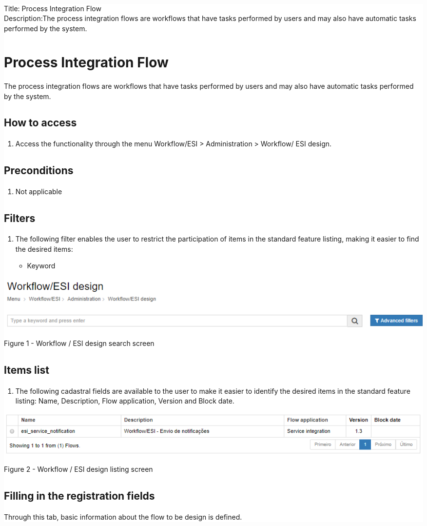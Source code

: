 Title: Process Integration Flow  
Description:The process integration flows are workflows that have tasks performed by users and may also have automatic tasks performed by the system.

# Process Integration Flow  

The process integration flows are workflows that have tasks performed by users and may also have automatic tasks performed by the system.  

## How to access

1. Access the functionality through the menu Workflow/ESI > Administration > Workflow/ ESI design.  

## Preconditions

1. Not applicable  

## Filters 

1. The following filter enables the user to restrict the participation of items in the standard feature listing, making it easier to find the desired items:  

      * Keyword  

![Screenshot](images/Process-fig01.png)

Figure 1 - Workflow / ESI design search screen  

## Items list 

1. The following cadastral fields are available to the user to make it easier to identify the desired items in the standard feature listing: Name, Description, Flow application, Version and Block date.  

![Screenshot](images/Process-fig02.png) 

Figure 2 - Workflow / ESI design listing screen  

## Filling in the registration fields

Through this tab, basic information about the flow to be design is defined.  
